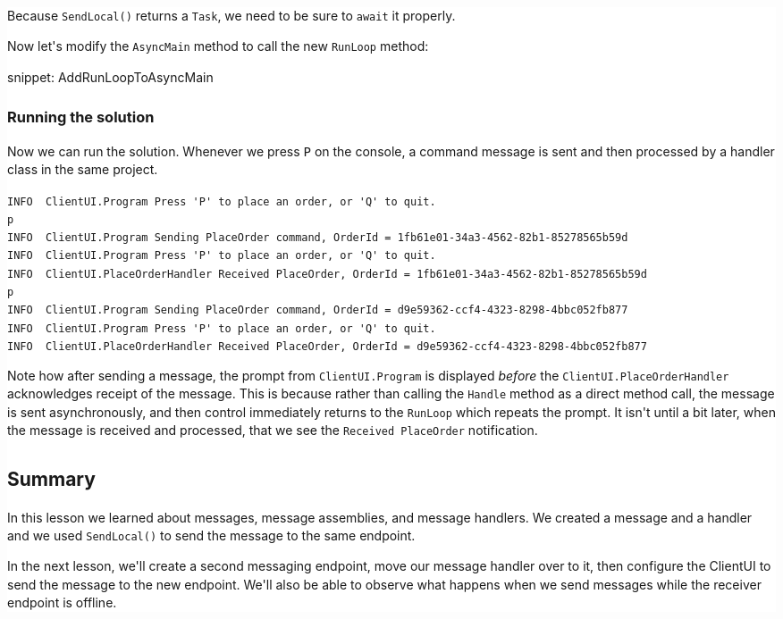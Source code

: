 Because `SendLocal()` returns a `Task`, we need to be sure to `await` it properly.

Now let's modify the `AsyncMain` method to call the new `RunLoop` method:

snippet: AddRunLoopToAsyncMain


### Running the solution

Now we can run the solution. Whenever we press <kbd>P</kbd> on the console, a command message is sent and then processed by a handler class in the same project.

```
INFO  ClientUI.Program Press 'P' to place an order, or 'Q' to quit.
p
INFO  ClientUI.Program Sending PlaceOrder command, OrderId = 1fb61e01-34a3-4562-82b1-85278565b59d
INFO  ClientUI.Program Press 'P' to place an order, or 'Q' to quit.
INFO  ClientUI.PlaceOrderHandler Received PlaceOrder, OrderId = 1fb61e01-34a3-4562-82b1-85278565b59d
p
INFO  ClientUI.Program Sending PlaceOrder command, OrderId = d9e59362-ccf4-4323-8298-4bbc052fb877
INFO  ClientUI.Program Press 'P' to place an order, or 'Q' to quit.
INFO  ClientUI.PlaceOrderHandler Received PlaceOrder, OrderId = d9e59362-ccf4-4323-8298-4bbc052fb877
```

Note how after sending a message, the prompt from `ClientUI.Program` is displayed _before_ the `ClientUI.PlaceOrderHandler` acknowledges receipt of the message. This is because rather than calling the `Handle` method as a direct method call, the message is sent asynchronously, and then control immediately returns to the `RunLoop` which repeats the prompt. It isn't until a bit later, when the message is received and processed, that we see the `Received PlaceOrder` notification.


## Summary

In this lesson we learned about messages, message assemblies, and message handlers. We created a message and a handler and we used `SendLocal()` to send the message to the same endpoint.

In the next lesson, we'll create a second messaging endpoint, move our message handler over to it, then configure the ClientUI to send the message to the new endpoint. We'll also be able to observe what happens when we send messages while the receiver endpoint is offline.

